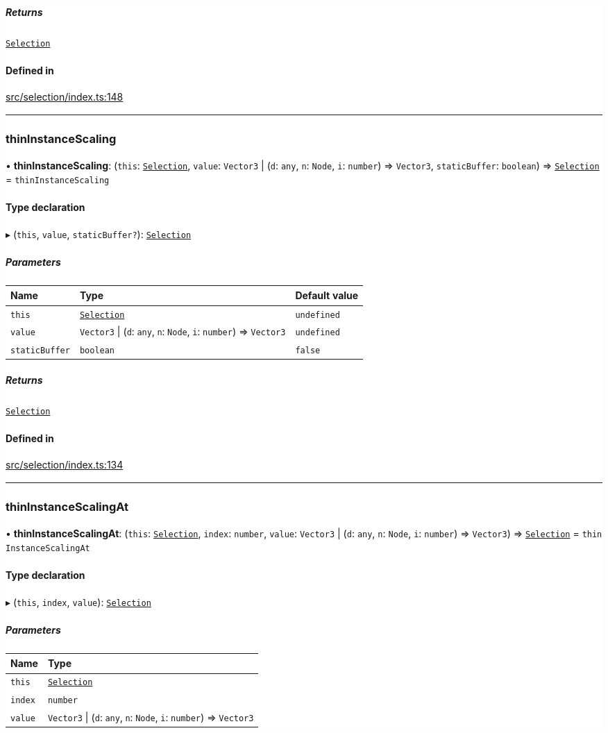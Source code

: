 ##### Returns

[`Selection`](Selection.md)

#### Defined in

[src/selection/index.ts:148](https://github.com/jpmorganchase/anu/blob/b8a5d66c/src/selection/index.ts#L148)

___

### thinInstanceScaling

• **thinInstanceScaling**: (`this`: [`Selection`](Selection.md), `value`: `Vector3` \| (`d`: `any`, `n`: `Node`, `i`: `number`) => `Vector3`, `staticBuffer`: `boolean`) => [`Selection`](Selection.md) = `thinInstanceScaling`

#### Type declaration

▸ (`this`, `value`, `staticBuffer?`): [`Selection`](Selection.md)

##### Parameters

| Name | Type | Default value |
| :------ | :------ | :------ |
| `this` | [`Selection`](Selection.md) | `undefined` |
| `value` | `Vector3` \| (`d`: `any`, `n`: `Node`, `i`: `number`) => `Vector3` | `undefined` |
| `staticBuffer` | `boolean` | `false` |

##### Returns

[`Selection`](Selection.md)

#### Defined in

[src/selection/index.ts:134](https://github.com/jpmorganchase/anu/blob/b8a5d66c/src/selection/index.ts#L134)

___

### thinInstanceScalingAt

• **thinInstanceScalingAt**: (`this`: [`Selection`](Selection.md), `index`: `number`, `value`: `Vector3` \| (`d`: `any`, `n`: `Node`, `i`: `number`) => `Vector3`) => [`Selection`](Selection.md) = `thinInstanceScalingAt`

#### Type declaration

▸ (`this`, `index`, `value`): [`Selection`](Selection.md)

##### Parameters

| Name | Type |
| :------ | :------ |
| `this` | [`Selection`](Selection.md) |
| `index` | `number` |
| `value` | `Vector3` \| (`d`: `any`, `n`: `Node`, `i`: `number`) => `Vector3` |
